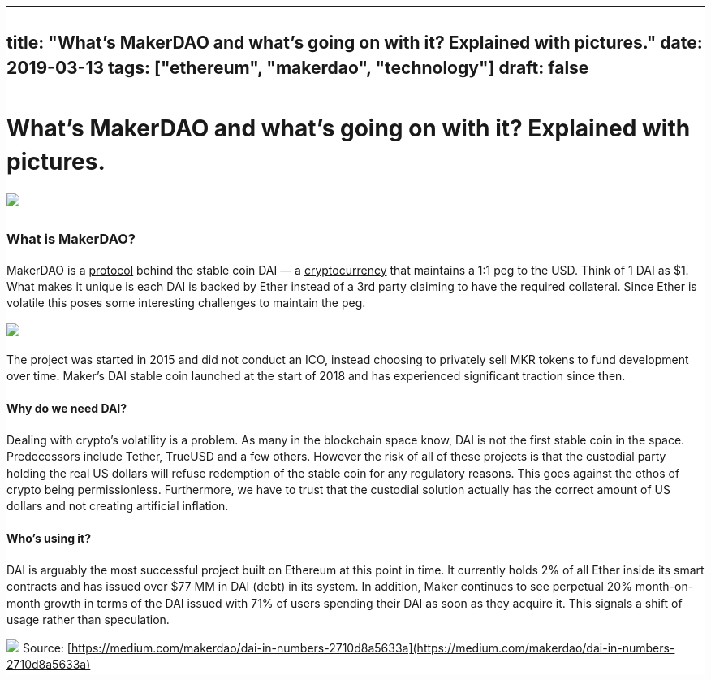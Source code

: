
---
title: "What’s MakerDAO and what’s going on with it? Explained with pictures."
date: 2019-03-13
tags: ["ethereum", "makerdao", "technology"]
draft: false
---

# What’s MakerDAO and what’s going on with it? Explained with pictures.

![](https://cdn-images-1.medium.com/max/800/1*o9Q_RfcTwYPJXxcdlaw-rg.jpeg)

### What is MakerDAO?

MakerDAO is a [protocol](https://hackernoon.com/tagged/protocol) behind the
stable coin DAI — a
[cryptocurrency](https://hackernoon.com/tagged/cryptocurrency) that maintains a
1:1 peg to the USD. Think of 1 DAI as $1. What makes it unique is each DAI is
backed by Ether instead of a 3rd party claiming to have the required collateral.
Since Ether is volatile this poses some interesting challenges to maintain the
peg.

![](https://cdn-images-1.medium.com/max/800/1*2CY0sTQG7l7DZnYa0FqtHQ.jpeg)

The project was started in 2015 and did not conduct an ICO, instead choosing to
privately sell MKR tokens to fund development over time. Maker’s DAI stable coin
launched at the start of 2018 and has experienced significant traction since
then.

#### Why do we need DAI?

Dealing with crypto’s volatility is a problem. As many in the blockchain space
know, DAI is not the first stable coin in the space. Predecessors include
Tether, TrueUSD and a few others. However the risk of all of these projects is
that the custodial party holding the real US dollars will refuse redemption of
the stable coin for any regulatory reasons. This goes against the ethos of
crypto being permissionless. Furthermore, we have to trust that the custodial
solution actually has the correct amount of US dollars and not creating
artificial inflation.

#### Who’s using it?

DAI is arguably the most successful project built on Ethereum at this point in
time. It currently holds 2% of all Ether inside its smart contracts and has
issued over $77 MM in DAI (debt) in its system. In addition, Maker continues to
see perpetual 20% month-on-month growth in terms of the DAI issued with 71% of
users spending their DAI as soon as they acquire it. This signals a shift of
usage rather than speculation.

![](https://cdn-images-1.medium.com/max/800/0*j1OL0yFSoD0qo5lI)
<span class="figcaption_hack">Source:
[https://medium.com/makerdao/dai-in-numbers-2710d8a5633a](https://medium.com/makerdao/dai-in-numbers-2710d8a5633a)</span>
